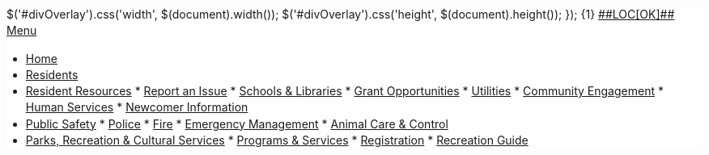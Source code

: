  $('#divOverlay').css('width', $(document).width());
 $('#divOverlay').css('height', $(document).height());
 });
 </script> <script type="text/javascript">
 function setPreventHttpRedirectParam(url) {
 url = (url || '').trim();
 if (url === '') return url;
 var parser = document.createElement('a');
 parser.href = url;
 var search = '?preventHttpRedirect=1';
 if (parser.search.length > 0)
 search += '&' + parser.search.substr(1);
 parser.search = search;
 return parser.href;
 }

 function openRadWindowLoadingContentTree(url) {
 var wnd = $find("ctl00_ContentPlaceHolder1_RadWindowManagerLoadingContentTree");
 showModal(url, wnd, 750, 630);
 return false;
 }

 function openPermissionControlWindow(url) {
 var wnd = $find("ctl00_ContentPlaceHolder1_RadWindowPermissionControl");
 showModal(url, wnd, 150, 61);
 return false;
 }

 function showModal(url, wnd, width, height) {
 var scheme = window.location.href.split('/')[0] || 'http:';
 radopen(scheme === 'https:' || $('.secureform').length > 0
? setPreventHttpRedirectParam(url) : url, wnd, width + 'px', height + 'px').center();
 }

 function RadWindowLoadFunction(url) {
 window.location = url;
 }
 </script> {1}  [##LOC[OK]##](javascript:void(0);)       [Menu](https://www.burienwa.gov/cms/One.aspx?portalId=11046019&pageId=19994831#mMenuCMS)  

 *  [Home](https://www.burienwa.gov/home) 
 *  [Residents](https://www.burienwa.gov/residents)  
   *  [Resident Resources](https://www.burienwa.gov/residents/resident_resources) 
     *  [Report an Issue](https://www.burienwa.gov/residents/resident_resources/report_an_issue) 
     *  [Schools & Libraries](https://www.burienwa.gov/residents/resident_resources/schools_libraries) 
     *  [Grant Opportunities](https://www.burienwa.gov/residents/resident_resources/grant_opportunities) 
     *  [Utilities](https://www.burienwa.gov/residents/resident_resources/utilities) 
     *  [Community Engagement](https://www.burienwa.gov/residents/resident_resources/community_engagement) 
     *  [Human Services](https://www.burienwa.gov/residents/resident_resources/human_services) 
     *  [Newcomer Information](https://www.burienwa.gov/residents/resident_resources/newcomer_information) 
   *  [Public Safety](https://www.burienwa.gov/residents/public_safety) 
     *  [Police](https://www.burienwa.gov/residents/public_safety/police) 
     *  [Fire](https://www.burienwa.gov/residents/public_safety/fire) 
     *  [Emergency Management](https://www.burienwa.gov/residents/public_safety/emergency_management) 
     *  [Animal Care & Control](https://www.burienwa.gov/residents/public_safety/animal_care_control) 
   *  [Parks, Recreation & Cultural Services](https://www.burienwa.gov/residents/parks_recreation_cultural_services) 
     *  [Programs & Services](https://www.burienwa.gov/residents/parks_recreation_cultural_services/programs_services) 
     *  [Registration](https://www.burienwa.gov/residents/parks_recreation_cultural_services/registration) 
     *  [Recreation Guide](https://www.burienwa.gov/residents/parks_recreation_cultural_services/recreation_guide) 